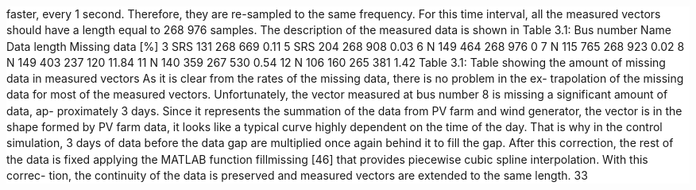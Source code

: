faster, every 1 second. Therefore, they are re-sampled to the same frequency.
For this time interval, all the measured vectors should have a length equal to 268
976 samples. The description of the measured data is shown in Table 3.1:
Bus number
Name
Data length
Missing data [%]
3
SRS 131
268 669
0.11
5
SRS 204
268 908
0.03
6
N 149 464
268 976
0
7
N 115 765
268 923
0.02
8
N 149 403
237 120
11.84
11
N 140 359
267 530
0.54
12
N 106 160
265 381
1.42
Table 3.1: Table showing the amount of missing data in measured vectors
As it is clear from the rates of the missing data, there is no problem in the ex-
trapolation of the missing data for most of the measured vectors. Unfortunately,
the vector measured at bus number 8 is missing a significant amount of data, ap-
proximately 3 days.
Since it represents the summation of the data from PV farm and wind generator,
the vector is in the shape formed by PV farm data, it looks like a typical curve
highly dependent on the time of the day.
That is why in the control simulation, 3 days of data before the data gap are
multiplied once again behind it to fill the gap.
After this correction, the rest of the data is fixed applying the MATLAB function
fillmissing [46] that provides piecewise cubic spline interpolation. With this correc-
tion, the continuity of the data is preserved and measured vectors are extended to
the same length.
33
